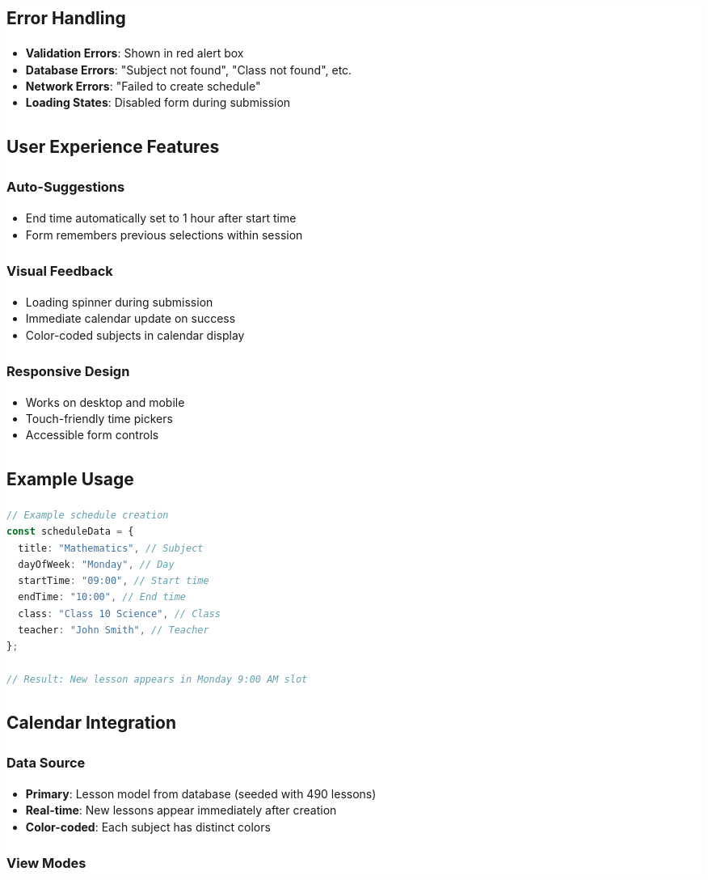 ## Error Handling

- **Validation Errors**: Shown in red alert box
- **Database Errors**: "Subject not found", "Class not found", etc.
- **Network Errors**: "Failed to create schedule"
- **Loading States**: Disabled form during submission

## User Experience Features

### **Auto-Suggestions**

- End time automatically set to 1 hour after start time
- Form remembers previous selections within session

### **Visual Feedback**

- Loading spinner during submission
- Immediate calendar update on success
- Color-coded subjects in calendar display

### **Responsive Design**

- Works on desktop and mobile
- Touch-friendly time pickers
- Accessible form controls

## Example Usage

```typescript
// Example schedule creation
const scheduleData = {
  title: "Mathematics", // Subject
  dayOfWeek: "Monday", // Day
  startTime: "09:00", // Start time
  endTime: "10:00", // End time
  class: "Class 10 Science", // Class
  teacher: "John Smith", // Teacher
};

// Result: New lesson appears in Monday 9:00 AM slot
```

## Calendar Integration

### **Data Source**

- **Primary**: Lesson model from database (seeded with 490 lessons)
- **Real-time**: New lessons appear immediately after creation
- **Color-coded**: Each subject has distinct colors

### **View Modes**
